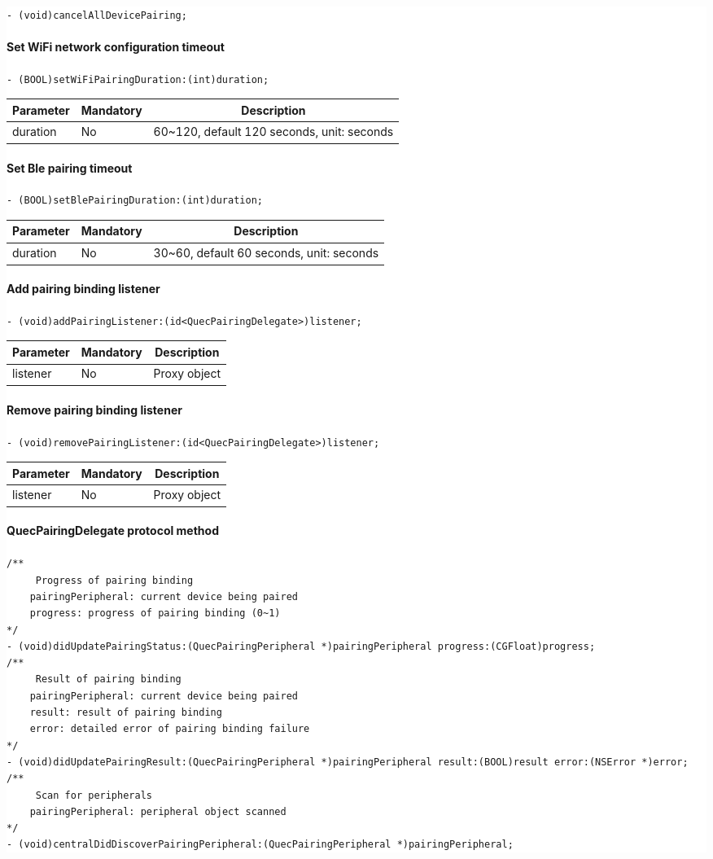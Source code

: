 ```
- (void)cancelAllDevicePairing;
```

#### Set WiFi network configuration timeout

```
- (BOOL)setWiFiPairingDuration:(int)duration;
```
|Parameter|	Mandatory|  Description            |	
| --- | --- |---------------|
| duration |	No| 60~120, default 120 seconds, unit: seconds	       |

#### Set Ble pairing timeout

```
- (BOOL)setBlePairingDuration:(int)duration;
```

|Parameter|	Mandatory|  Description            |	
| --- | --- |---------------|
| duration |	No| 30~60, default 60 seconds, unit: seconds	       |

#### Add pairing binding listener

```
- (void)addPairingListener:(id<QuecPairingDelegate>)listener;
```

|Parameter|	Mandatory|  Description    |	
| --- | --- |-------|
| listener |	No|  Proxy object	 |

#### Remove pairing binding listener

```
- (void)removePairingListener:(id<QuecPairingDelegate>)listener;
```

|Parameter|	Mandatory|  Description    |	
| --- | --- |-------|
| listener |	No|  Proxy object	 |

#### QuecPairingDelegate protocol method

```
/**
     Progress of pairing binding
    pairingPeripheral: current device being paired
    progress: progress of pairing binding (0~1)
*/
- (void)didUpdatePairingStatus:(QuecPairingPeripheral *)pairingPeripheral progress:(CGFloat)progress;
/**
     Result of pairing binding
    pairingPeripheral: current device being paired
    result: result of pairing binding
    error: detailed error of pairing binding failure
*/
- (void)didUpdatePairingResult:(QuecPairingPeripheral *)pairingPeripheral result:(BOOL)result error:(NSError *)error;
/**
     Scan for peripherals
    pairingPeripheral: peripheral object scanned
*/
- (void)centralDidDiscoverPairingPeripheral:(QuecPairingPeripheral *)pairingPeripheral;
```
